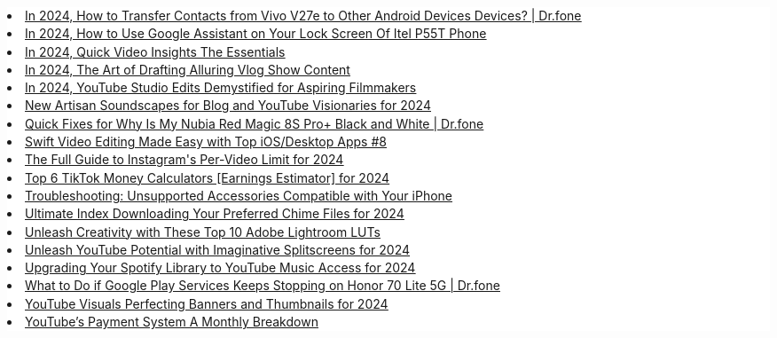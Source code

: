 <li><a href="https://android-transfer.techidaily.com/in-2024-how-to-transfer-contacts-from-vivo-v27e-to-other-android-devices-devices-drfone-by-drfone-transfer-from-android-transfer-from-android/"><u>In 2024, How to Transfer Contacts from Vivo V27e to Other Android Devices Devices? | Dr.fone</u></a></li>
<li><a href="https://unlock-android.techidaily.com/in-2024-how-to-use-google-assistant-on-your-lock-screen-of-itel-p55t-phone-by-drfone-android/"><u>In 2024, How to Use Google Assistant on Your Lock Screen Of Itel P55T Phone</u></a></li>
<li><a href="https://youtube-docs.techidaily.com/24-quick-video-insights-the-essentials/"><u>In 2024, Quick Video Insights  The Essentials</u></a></li>
<li><a href="https://article-files.techidaily.com/in-2024-the-art-of-drafting-alluring-vlog-show-content/"><u>In 2024, The Art of Drafting Alluring Vlog Show Content</u></a></li>
<li><a href="https://youtube-docs.techidaily.com/24-youtube-studio-edits-demystified-for-aspiring-filmmakers/"><u>In 2024, YouTube Studio Edits Demystified for Aspiring Filmmakers</u></a></li>
<li><a href="https://audio-editing.techidaily.com/new-artisan-soundscapes-for-blog-and-youtube-visionaries-for-2024/"><u>New Artisan Soundscapes for Blog and YouTube Visionaries for 2024</u></a></li>
<li><a href="https://howto.techidaily.com/quick-fixes-for-why-is-my-nubia-red-magic-8s-proplus-black-and-white-drfone-by-drfone-fix-android-problems-fix-android-problems/"><u>Quick Fixes for Why Is My Nubia Red Magic 8S Pro+ Black and White | Dr.fone</u></a></li>
<li><a href="https://extra-lessons.techidaily.com/swift-video-editing-made-easy-with-top-iosdesktop-apps-8/"><u>Swift Video Editing Made Easy with Top iOS/Desktop Apps #8</u></a></li>
<li><a href="https://instagram-video-files.techidaily.com/the-full-guide-to-instagrams-per-video-limit-for-2024/"><u>The Full Guide to Instagram's Per-Video Limit for 2024</u></a></li>
<li><a href="https://tiktok-video-recordings.techidaily.com/top-6-tiktok-money-calculators-earnings-estimator-for-2024/"><u>Top 6 TikTok Money Calculators [Earnings Estimator] for 2024</u></a></li>
<li><a href="https://fox-that.techidaily.com/troubleshooting-unsupported-accessories-compatible-with-your-iphone/"><u>Troubleshooting: Unsupported Accessories Compatible with Your iPhone</u></a></li>
<li><a href="https://some-tips.techidaily.com/ultimate-index-downloading-your-preferred-chime-files-for-2024/"><u>Ultimate Index  Downloading Your Preferred Chime Files for 2024</u></a></li>
<li><a href="https://extra-information.techidaily.com/unleash-creativity-with-these-top-10-adobe-lightroom-luts/"><u>Unleash Creativity with These Top 10 Adobe Lightroom LUTs</u></a></li>
<li><a href="https://youtube-docs.techidaily.com/sh-youtube-potential-with-imaginative-splitscreens-for-2024/"><u>Unleash YouTube Potential with Imaginative Splitscreens for 2024</u></a></li>
<li><a href="https://youtube-docs.techidaily.com/ding-your-spotify-library-to-youtube-music-access-for-2024/"><u>Upgrading Your Spotify Library to YouTube Music Access for 2024</u></a></li>
<li><a href="https://howto.techidaily.com/what-to-do-if-google-play-services-keeps-stopping-on-honor-70-lite-5g-drfone-by-drfone-fix-android-problems-fix-android-problems/"><u>What to Do if Google Play Services Keeps Stopping on Honor 70 Lite 5G | Dr.fone</u></a></li>
<li><a href="https://youtube-docs.techidaily.com/be-visuals-perfecting-banners-and-thumbnails-for-2024/"><u>YouTube Visuals  Perfecting Banners and Thumbnails for 2024</u></a></li>
<li><a href="https://youtube-docs.techidaily.com/bes-payment-system-a-monthly-breakdown/"><u>YouTube’s Payment System  A Monthly Breakdown</u></a></li>
</ul></div>
